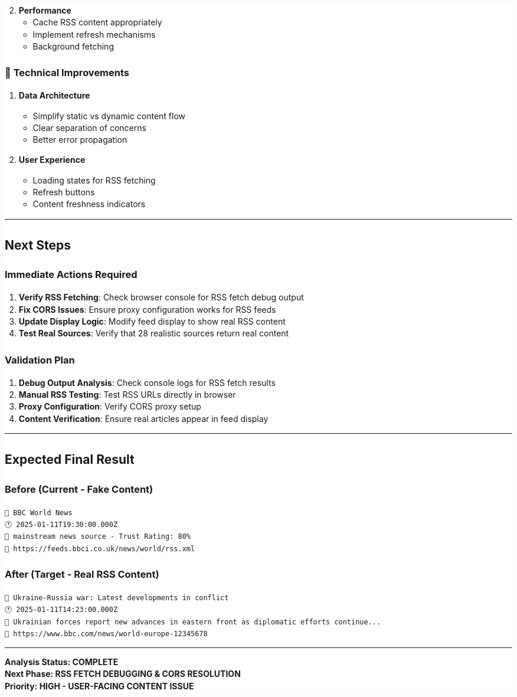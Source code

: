 2. **Performance**
   - Cache RSS content appropriately
   - Implement refresh mechanisms
   - Background fetching

### 🔧 **Technical Improvements**

1. **Data Architecture**
   - Simplify static vs dynamic content flow
   - Clear separation of concerns
   - Better error propagation

2. **User Experience**
   - Loading states for RSS fetching
   - Refresh buttons
   - Content freshness indicators

---

## Next Steps

### Immediate Actions Required

1. **Verify RSS Fetching**: Check browser console for RSS fetch debug output
2. **Fix CORS Issues**: Ensure proxy configuration works for RSS feeds  
3. **Update Display Logic**: Modify feed display to show real RSS content
4. **Test Real Sources**: Verify that 28 realistic sources return real content

### Validation Plan

1. **Debug Output Analysis**: Check console logs for RSS fetch results
2. **Manual RSS Testing**: Test RSS URLs directly in browser
3. **Proxy Configuration**: Verify CORS proxy setup
4. **Content Verification**: Ensure real articles appear in feed display

---

## Expected Final Result

### Before (Current - Fake Content)
```
📰 BBC World News
🕐 2025-01-11T19:30:00.000Z
📄 mainstream news source - Trust Rating: 80%
🔗 https://feeds.bbci.co.uk/news/world/rss.xml
```

### After (Target - Real RSS Content)
```
📰 Ukraine-Russia war: Latest developments in conflict
🕐 2025-01-11T14:23:00.000Z  
📄 Ukrainian forces report new advances in eastern front as diplomatic efforts continue...
🔗 https://www.bbc.com/news/world-europe-12345678
```

---

**Analysis Status: COMPLETE**  
**Next Phase: RSS FETCH DEBUGGING & CORS RESOLUTION**  
**Priority: HIGH - USER-FACING CONTENT ISSUE**
